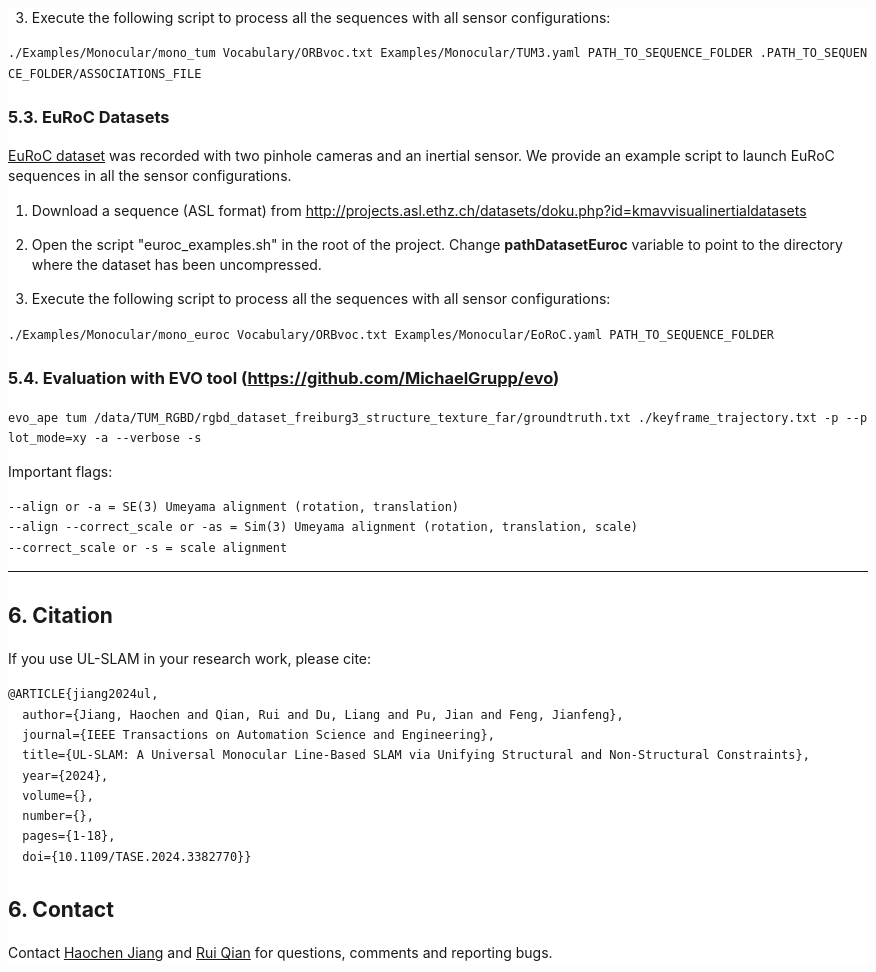 3. Execute the following script to process all the sequences with all sensor configurations:

```
./Examples/Monocular/mono_tum Vocabulary/ORBvoc.txt Examples/Monocular/TUM3.yaml PATH_TO_SEQUENCE_FOLDER .PATH_TO_SEQUENCE_FOLDER/ASSOCIATIONS_FILE
```

###  5.3. <a name='EuRoCDatasets'></a>EuRoC Datasets

[EuRoC dataset](http://projects.asl.ethz.ch/datasets/doku.php?id=kmavvisualinertialdatasets) was recorded with two pinhole cameras and an inertial sensor. We provide an example script to launch EuRoC sequences in all the sensor configurations.

1. Download a sequence (ASL format) from http://projects.asl.ethz.ch/datasets/doku.php?id=kmavvisualinertialdatasets

2. Open the script "euroc_examples.sh" in the root of the project. Change **pathDatasetEuroc** variable to point to the directory where the dataset has been uncompressed. 

3. Execute the following script to process all the sequences with all sensor configurations:

```
./Examples/Monocular/mono_euroc Vocabulary/ORBvoc.txt Examples/Monocular/EoRoC.yaml PATH_TO_SEQUENCE_FOLDER
```
###  5.4. <a name='EvaluationwithEVOtoolhttps:github.comMichaelGruppevo'></a>Evaluation with EVO tool (https://github.com/MichaelGrupp/evo)

```
evo_ape tum /data/TUM_RGBD/rgbd_dataset_freiburg3_structure_texture_far/groundtruth.txt ./keyframe_trajectory.txt -p --plot_mode=xy -a --verbose -s
```
Important flags:
```
--align or -a = SE(3) Umeyama alignment (rotation, translation)
--align --correct_scale or -as = Sim(3) Umeyama alignment (rotation, translation, scale)
--correct_scale or -s = scale alignment
```
----

##  6. <a name='Citation'></a>Citation
If you use UL-SLAM in your research work, please cite:
```
@ARTICLE{jiang2024ul,
  author={Jiang, Haochen and Qian, Rui and Du, Liang and Pu, Jian and Feng, Jianfeng},
  journal={IEEE Transactions on Automation Science and Engineering}, 
  title={UL-SLAM: A Universal Monocular Line-Based SLAM via Unifying Structural and Non-Structural Constraints}, 
  year={2024},
  volume={},
  number={},
  pages={1-18},
  doi={10.1109/TASE.2024.3382770}}
```

## 6. <a name='Contact'></a>Contact
Contact [Haochen Jiang](jianghc1995@gmail.com) and [Rui Qian](eleanor_chien@foxmail.com) for questions, comments and reporting bugs.


